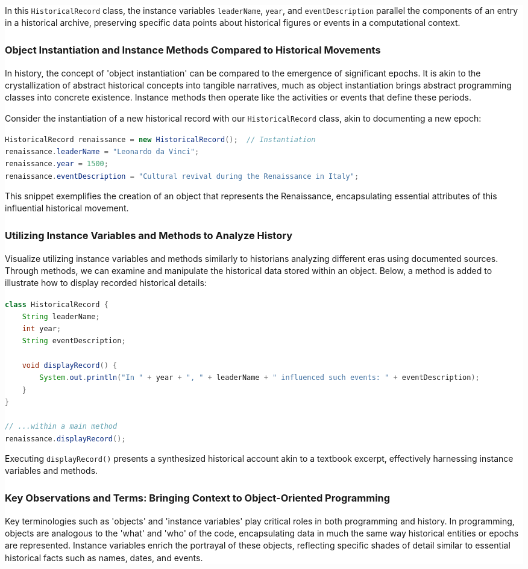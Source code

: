 In this `HistoricalRecord` class, the instance variables `leaderName`, `year`, and `eventDescription` parallel the components of an entry in a historical archive, preserving specific data points about historical figures or events in a computational context.

### Object Instantiation and Instance Methods Compared to Historical Movements
In history, the concept of 'object instantiation' can be compared to the emergence of significant epochs. It is akin to the crystallization of abstract historical concepts into tangible narratives, much as object instantiation brings abstract programming classes into concrete existence. Instance methods then operate like the activities or events that define these periods.

Consider the instantiation of a new historical record with our `HistoricalRecord` class, akin to documenting a new epoch:

```java
HistoricalRecord renaissance = new HistoricalRecord();  // Instantiation
renaissance.leaderName = "Leonardo da Vinci";
renaissance.year = 1500;
renaissance.eventDescription = "Cultural revival during the Renaissance in Italy";
```

This snippet exemplifies the creation of an object that represents the Renaissance, encapsulating essential attributes of this influential historical movement.

### Utilizing Instance Variables and Methods to Analyze History
Visualize utilizing instance variables and methods similarly to historians analyzing different eras using documented sources. Through methods, we can examine and manipulate the historical data stored within an object. Below, a method is added to illustrate how to display recorded historical details:

```java
class HistoricalRecord {
    String leaderName;
    int year;
    String eventDescription;
    
    void displayRecord() {
        System.out.println("In " + year + ", " + leaderName + " influenced such events: " + eventDescription);
    }
}

// ...within a main method
renaissance.displayRecord();
```

Executing `displayRecord()` presents a synthesized historical account akin to a textbook excerpt, effectively harnessing instance variables and methods.

### Key Observations and Terms: Bringing Context to Object-Oriented Programming
Key terminologies such as 'objects' and 'instance variables' play critical roles in both programming and history. In programming, objects are analogous to the 'what' and 'who' of the code, encapsulating data in much the same way historical entities or epochs are represented. Instance variables enrich the portrayal of these objects, reflecting specific shades of detail similar to essential historical facts such as names, dates, and events.
